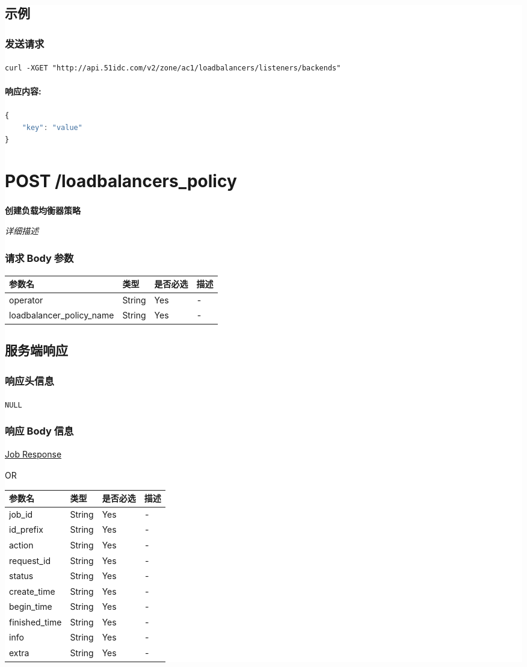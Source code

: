 ## 示例

### 发送请求

` curl -XGET "http://api.51idc.com/v2/zone/ac1/loadbalancers/listeners/backends" `

#### 响应内容:

```js
{
    "key": "value"
} 
```


# POST /loadbalancers_policy

**创建负载均衡器策略**

*详细描述*

### 请求 Body 参数

|参数名 | 类型 | 是否必选 | 描述 |
| :-- | :-- | :-- | :-- |
| operator | String | Yes | - |
| loadbalancer_policy_name | String | Yes | - |

## 服务端响应

### 响应头信息

`NULL`

### 响应 Body 信息

[Job Response](http://www.51idc.com)

OR

|参数名 | 类型 | 是否必选 | 描述 |
| :-- | :-- | :-- | :-- |
| job_id | String | Yes | - |
| id_prefix | String | Yes | - |
| action | String | Yes | - |
| request_id | String | Yes | - |
| status | String | Yes | - |
| create_time | String | Yes | - |
| begin_time | String | Yes | - |
| finished_time | String | Yes | - |
| info | String | Yes | - |
| extra | String | Yes | - |
